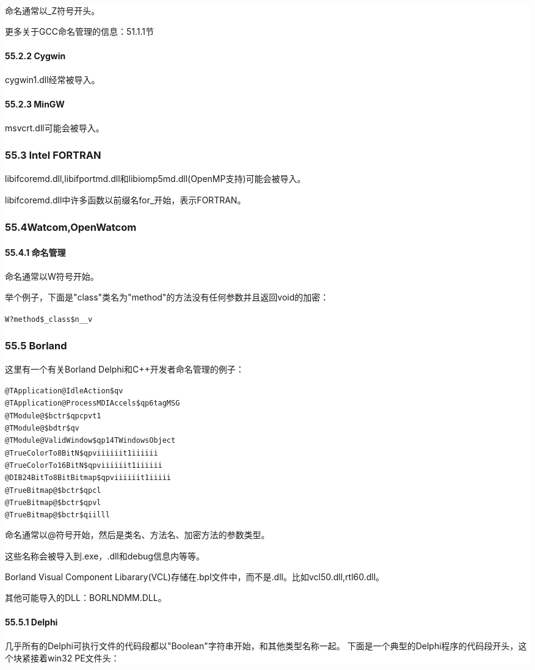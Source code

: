 命名通常以_Z符号开头。

更多关于GCC命名管理的信息：51.1.1节

#### 55.2.2 Cygwin

cygwin1.dll经常被导入。

#### 55.2.3 MinGW

msvcrt.dll可能会被导入。

### 55.3 Intel FORTRAN

libifcoremd.dll,libifportmd.dll和libiomp5md.dll(OpenMP支持)可能会被导入。

libifcoremd.dll中许多函数以前缀名for_开始，表示FORTRAN。

### 55.4Watcom,OpenWatcom

#### 55.4.1 命名管理

命名通常以W符号开始。

举个例子，下面是"class"类名为"method"的方法没有任何参数并且返回void的加密：

`W?method$_class$n__v`

### 55.5 Borland

这里有一个有关Borland Delphi和C++开发者命名管理的例子：

```
@TApplication@IdleAction$qv
@TApplication@ProcessMDIAccels$qp6tagMSG
@TModule@$bctr$qpcpvt1
@TModule@$bdtr$qv
@TModule@ValidWindow$qp14TWindowsObject
@TrueColorTo8BitN$qpviiiiiit1iiiiii
@TrueColorTo16BitN$qpviiiiiit1iiiiii
@DIB24BitTo8BitBitmap$qpviiiiiit1iiiii
@TrueBitmap@$bctr$qpcl
@TrueBitmap@$bctr$qpvl
@TrueBitmap@$bctr$qiilll

```

命名通常以@符号开始，然后是类名、方法名、加密方法的参数类型。

这些名称会被导入到.exe，.dll和debug信息内等等。

Borland Visual Component Libarary(VCL)存储在.bpl文件中，而不是.dll。比如vcl50.dll,rtl60.dll。

其他可能导入的DLL：BORLNDMM.DLL。

#### 55.5.1 Delphi

几乎所有的Delphi可执行文件的代码段都以"Boolean"字符串开始，和其他类型名称一起。 下面是一个典型的Delphi程序的代码段开头，这个块紧接着win32 PE文件头：
